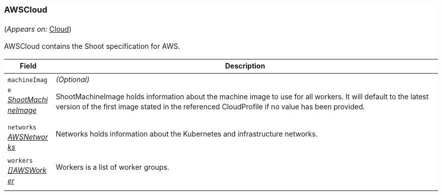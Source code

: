 </tbody>
</table>
<h3 id="garden.sapcloud.io/v1beta1.AWSCloud">AWSCloud
</h3>
<p>
(<em>Appears on:</em>
<a href="#garden.sapcloud.io/v1beta1.Cloud">Cloud</a>)
</p>
<p>
<p>AWSCloud contains the Shoot specification for AWS.</p>
</p>
<table>
<thead>
<tr>
<th>Field</th>
<th>Description</th>
</tr>
</thead>
<tbody>
<tr>
<td>
<code>machineImage</code></br>
<em>
<a href="#garden.sapcloud.io/v1beta1.ShootMachineImage">
ShootMachineImage
</a>
</em>
</td>
<td>
<em>(Optional)</em>
<p>ShootMachineImage holds information about the machine image to use for all workers.
It will default to the latest version of the first image stated in the referenced CloudProfile if no
value has been provided.</p>
</td>
</tr>
<tr>
<td>
<code>networks</code></br>
<em>
<a href="#garden.sapcloud.io/v1beta1.AWSNetworks">
AWSNetworks
</a>
</em>
</td>
<td>
<p>Networks holds information about the Kubernetes and infrastructure networks.</p>
</td>
</tr>
<tr>
<td>
<code>workers</code></br>
<em>
<a href="#garden.sapcloud.io/v1beta1.AWSWorker">
[]AWSWorker
</a>
</em>
</td>
<td>
<p>Workers is a list of worker groups.</p>
</td>
</tr>
<tr>
<td>